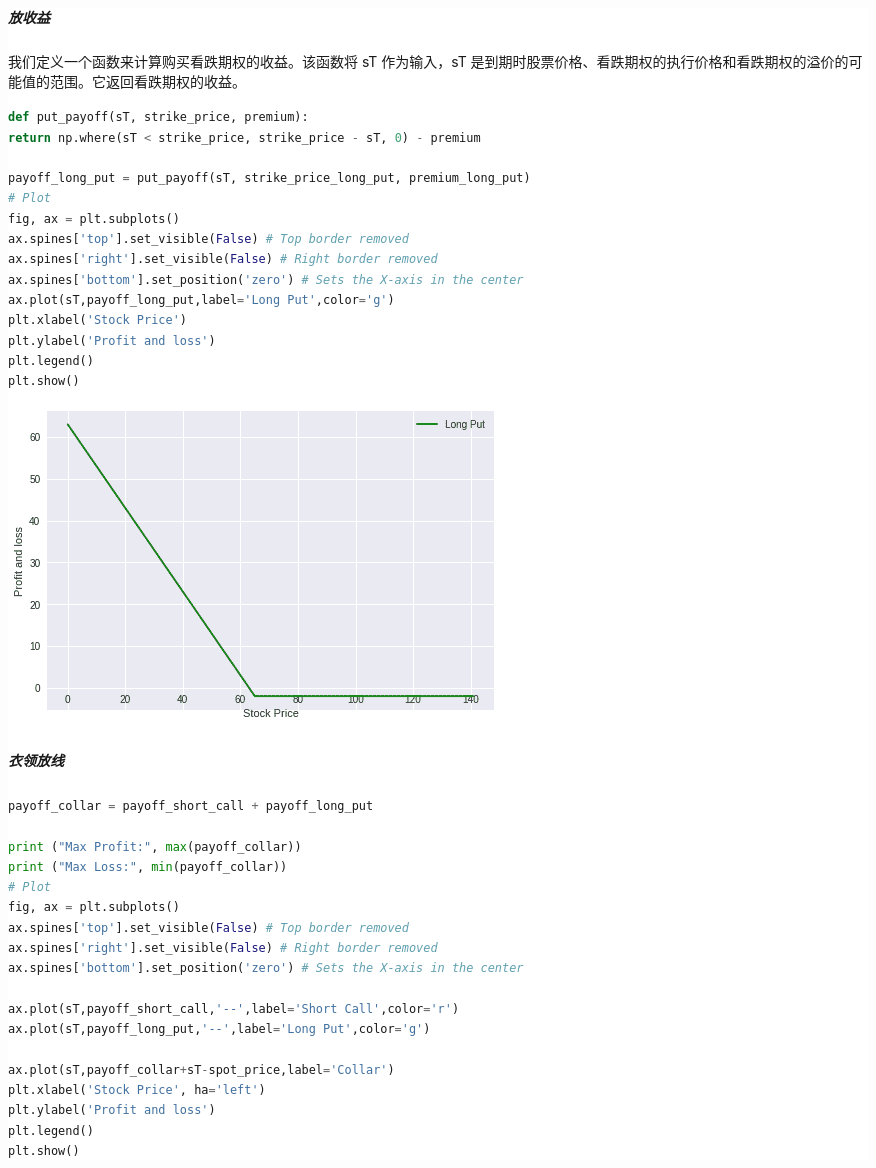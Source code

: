 ##### **放收益**

我们定义一个函数来计算购买看跌期权的收益。该函数将 sT 作为输入，sT 是到期时股票价格、看跌期权的执行价格和看跌期权的溢价的可能值的范围。它返回看跌期权的收益。

```py
def put_payoff(sT, strike_price, premium):
return np.where(sT < strike_price, strike_price - sT, 0) - premium

payoff_long_put = put_payoff(sT, strike_price_long_put, premium_long_put)
# Plot
fig, ax = plt.subplots()
ax.spines['top'].set_visible(False) # Top border removed
ax.spines['right'].set_visible(False) # Right border removed
ax.spines['bottom'].set_position('zero') # Sets the X-axis in the center
ax.plot(sT,payoff_long_put,label='Long Put',color='g')
plt.xlabel('Stock Price')
plt.ylabel('Profit and loss')
plt.legend()
plt.show()
```

![Put Payoff](img/a60a527de602259ab77e8c692d75106f.png)

##### **衣领放线**

```py
payoff_collar = payoff_short_call + payoff_long_put
​
print ("Max Profit:", max(payoff_collar))
print ("Max Loss:", min(payoff_collar))
# Plot
fig, ax = plt.subplots()
ax.spines['top'].set_visible(False) # Top border removed
ax.spines['right'].set_visible(False) # Right border removed
ax.spines['bottom'].set_position('zero') # Sets the X-axis in the center
​
ax.plot(sT,payoff_short_call,'--',label='Short Call',color='r')
ax.plot(sT,payoff_long_put,'--',label='Long Put',color='g')
​
ax.plot(sT,payoff_collar+sT-spot_price,label='Collar')
plt.xlabel('Stock Price', ha='left')
plt.ylabel('Profit and loss')
plt.legend()
plt.show()
```
